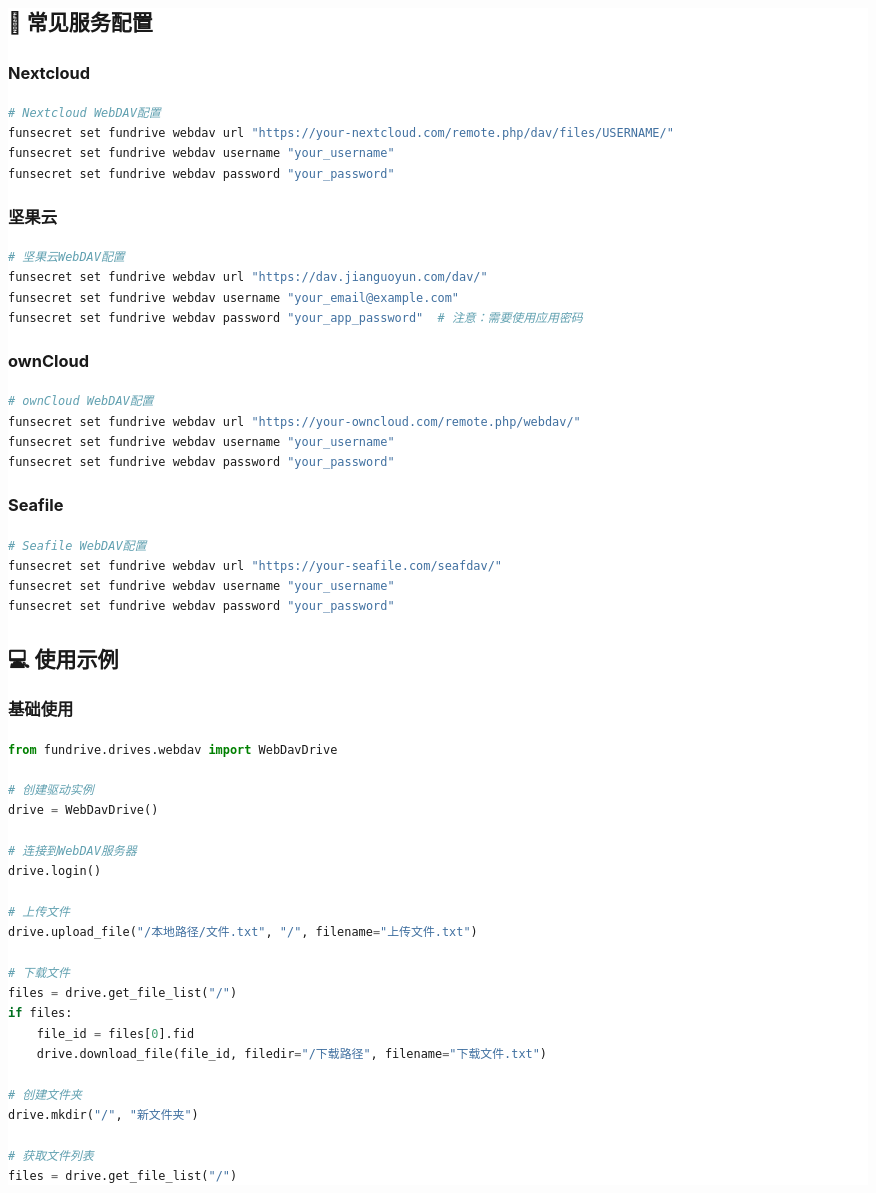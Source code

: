 ## 🔑 常见服务配置

### Nextcloud

```bash
# Nextcloud WebDAV配置
funsecret set fundrive webdav url "https://your-nextcloud.com/remote.php/dav/files/USERNAME/"
funsecret set fundrive webdav username "your_username"
funsecret set fundrive webdav password "your_password"
```

### 坚果云

```bash
# 坚果云WebDAV配置
funsecret set fundrive webdav url "https://dav.jianguoyun.com/dav/"
funsecret set fundrive webdav username "your_email@example.com"
funsecret set fundrive webdav password "your_app_password"  # 注意：需要使用应用密码
```

### ownCloud

```bash
# ownCloud WebDAV配置
funsecret set fundrive webdav url "https://your-owncloud.com/remote.php/webdav/"
funsecret set fundrive webdav username "your_username"
funsecret set fundrive webdav password "your_password"
```

### Seafile

```bash
# Seafile WebDAV配置
funsecret set fundrive webdav url "https://your-seafile.com/seafdav/"
funsecret set fundrive webdav username "your_username"
funsecret set fundrive webdav password "your_password"
```

## 💻 使用示例

### 基础使用

```python
from fundrive.drives.webdav import WebDavDrive

# 创建驱动实例
drive = WebDavDrive()

# 连接到WebDAV服务器
drive.login()

# 上传文件
drive.upload_file("/本地路径/文件.txt", "/", filename="上传文件.txt")

# 下载文件
files = drive.get_file_list("/")
if files:
    file_id = files[0].fid
    drive.download_file(file_id, filedir="/下载路径", filename="下载文件.txt")

# 创建文件夹
drive.mkdir("/", "新文件夹")

# 获取文件列表
files = drive.get_file_list("/")
```